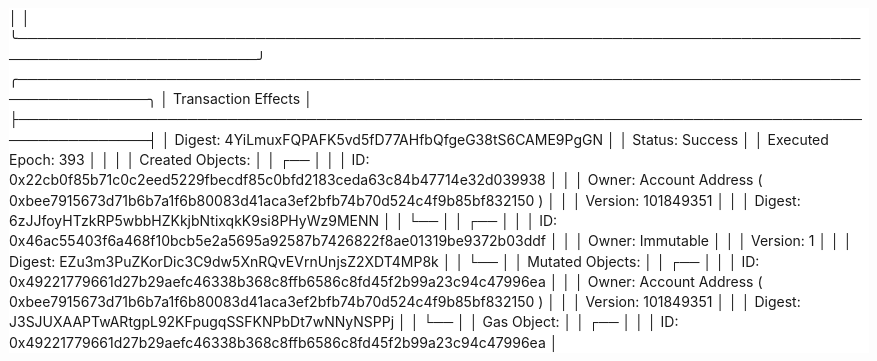 │                                                                                                              │
╰──────────────────────────────────────────────────────────────────────────────────────────────────────────────╯
╭───────────────────────────────────────────────────────────────────────────────────────────────────╮
│ Transaction Effects                                                                               │
├───────────────────────────────────────────────────────────────────────────────────────────────────┤
│ Digest: 4YiLmuxFQPAFK5vd5fD77AHfbQfgeG38tS6CAME9PgGN                                              │
│ Status: Success                                                                                   │
│ Executed Epoch: 393                                                                               │
│                                                                                                   │
│ Created Objects:                                                                                  │
│  ┌──                                                                                              │
│  │ ID: 0x22cb0f85b71c0c2eed5229fbecdf85c0bfd2183ceda63c84b47714e32d039938                         │
│  │ Owner: Account Address ( 0xbee7915673d71b6b7a1f6b80083d41aca3ef2bfb74b70d524c4f9b85bf832150 )  │
│  │ Version: 101849351                                                                             │
│  │ Digest: 6zJJfoyHTzkRP5wbbHZKkjbNtixqkK9si8PHyWz9MENN                                           │
│  └──                                                                                              │
│  ┌──                                                                                              │
│  │ ID: 0x46ac55403f6a468f10bcb5e2a5695a92587b7426822f8ae01319be9372b03ddf                         │
│  │ Owner: Immutable                                                                               │
│  │ Version: 1                                                                                     │
│  │ Digest: EZu3m3PuZKorDic3C9dw5XnRQvEVrnUnjsZ2XDT4MP8k                                           │
│  └──                                                                                              │
│ Mutated Objects:                                                                                  │
│  ┌──                                                                                              │
│  │ ID: 0x49221779661d27b29aefc46338b368c8ffb6586c8fd45f2b99a23c94c47996ea                         │
│  │ Owner: Account Address ( 0xbee7915673d71b6b7a1f6b80083d41aca3ef2bfb74b70d524c4f9b85bf832150 )  │
│  │ Version: 101849351                                                                             │
│  │ Digest: J3SJUXAAPTwARtgpL92KFpugqSSFKNPbDt7wNNyNSPPj                                           │
│  └──                                                                                              │
│ Gas Object:                                                                                       │
│  ┌──                                                                                              │
│  │ ID: 0x49221779661d27b29aefc46338b368c8ffb6586c8fd45f2b99a23c94c47996ea                         │
